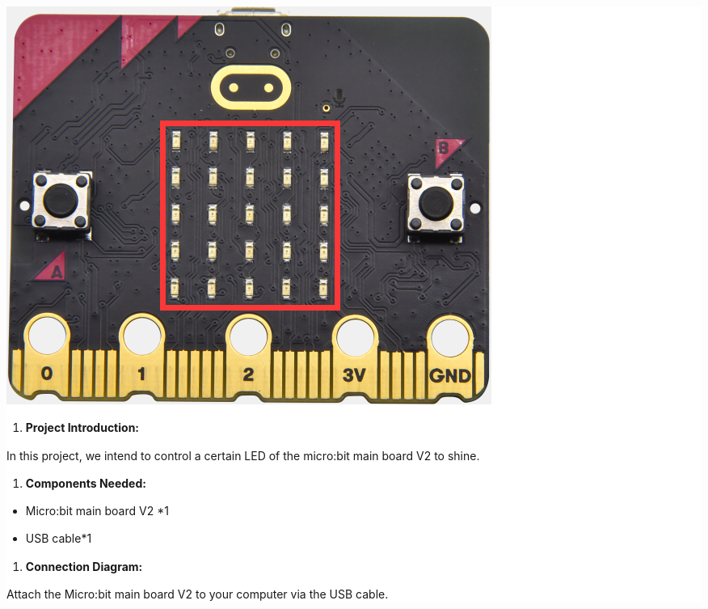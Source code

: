 ![](media/8c3f540a07aab97e1608ba8770837f7b.png)

1.  **Project Introduction:**

In this project, we intend to control a certain LED of the micro:bit main board
V2 to shine.

1.  **Components Needed:**

-   Micro:bit main board V2 \*1

-   USB cable\*1

1.  **Connection Diagram:**

Attach the Micro:bit main board V2 to your computer via the USB cable.
